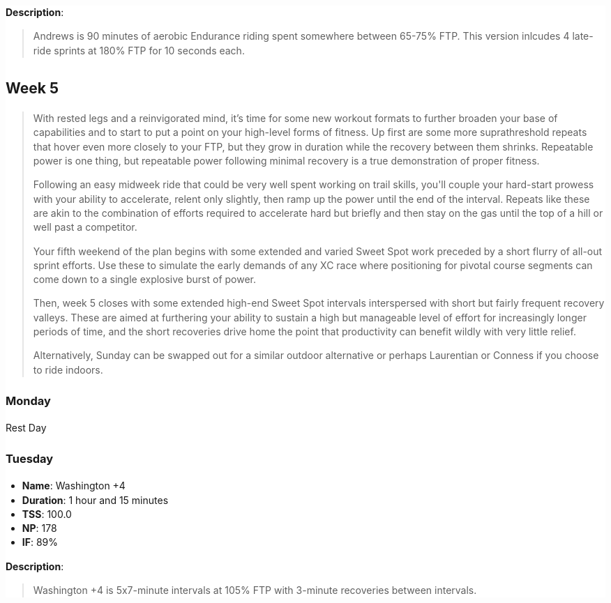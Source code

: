 **Description**:

> Andrews is 90 minutes of aerobic Endurance riding spent somewhere between
> 65-75% FTP. This version inlcudes 4 late-ride sprints at 180% FTP for 10
> seconds each.

## Week 5

> With rested legs and a reinvigorated mind, it’s time for some new workout
> formats to further broaden your base of capabilities and to start to put a
> point on your high-level forms of fitness. Up first are some more
> suprathreshold repeats that hover even more closely to your FTP, but they grow
> in duration while the recovery between them shrinks. Repeatable power is one
> thing, but repeatable power following minimal recovery is a true demonstration
> of proper fitness.
> 
> Following an easy midweek ride that could be very well spent working on trail
> skills, you'll couple your hard-start prowess with your ability to accelerate,
> relent only slightly, then ramp up the power until the end of the interval.
> Repeats like these are akin to the combination of efforts required to
> accelerate hard but briefly and then stay on the gas until the top of a hill
> or well past a competitor.
> 
> Your fifth weekend of the plan begins with some extended and varied Sweet Spot
> work preceded by a short flurry of all-out sprint efforts. Use these to
> simulate the early demands of any XC race where positioning for pivotal course
> segments can come down to a single explosive burst of power.  
> 
> Then, week 5 closes with some extended high-end Sweet Spot intervals
> interspersed with short but fairly frequent recovery valleys. These are aimed
> at furthering your ability to sustain a high but manageable level of effort
> for increasingly longer periods of time, and the short recoveries drive home
> the point that productivity can benefit wildly with very little relief.
> 
> Alternatively, Sunday can be swapped out for a similar outdoor alternative or
> perhaps Laurentian or Conness if you choose to ride indoors.

### Monday 

Rest Day


### Tuesday 

* **Name**: Washington +4
* **Duration**: 1 hour and 15 minutes
* **TSS**: 100.0
* **NP**: 178
* **IF**: 89%

**Description**:

> Washington +4 is 5x7-minute intervals at 105% FTP with 3-minute recoveries
> between intervals.
